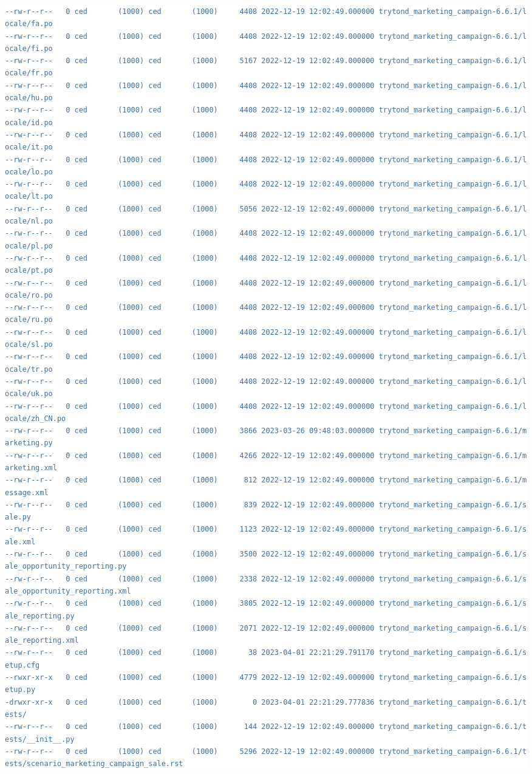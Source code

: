 ```diff
--rw-r--r--   0 ced       (1000) ced       (1000)     4408 2022-12-19 12:02:49.000000 trytond_marketing_campaign-6.6.1/locale/fa.po
--rw-r--r--   0 ced       (1000) ced       (1000)     4408 2022-12-19 12:02:49.000000 trytond_marketing_campaign-6.6.1/locale/fi.po
--rw-r--r--   0 ced       (1000) ced       (1000)     5167 2022-12-19 12:02:49.000000 trytond_marketing_campaign-6.6.1/locale/fr.po
--rw-r--r--   0 ced       (1000) ced       (1000)     4408 2022-12-19 12:02:49.000000 trytond_marketing_campaign-6.6.1/locale/hu.po
--rw-r--r--   0 ced       (1000) ced       (1000)     4408 2022-12-19 12:02:49.000000 trytond_marketing_campaign-6.6.1/locale/id.po
--rw-r--r--   0 ced       (1000) ced       (1000)     4408 2022-12-19 12:02:49.000000 trytond_marketing_campaign-6.6.1/locale/it.po
--rw-r--r--   0 ced       (1000) ced       (1000)     4408 2022-12-19 12:02:49.000000 trytond_marketing_campaign-6.6.1/locale/lo.po
--rw-r--r--   0 ced       (1000) ced       (1000)     4408 2022-12-19 12:02:49.000000 trytond_marketing_campaign-6.6.1/locale/lt.po
--rw-r--r--   0 ced       (1000) ced       (1000)     5056 2022-12-19 12:02:49.000000 trytond_marketing_campaign-6.6.1/locale/nl.po
--rw-r--r--   0 ced       (1000) ced       (1000)     4408 2022-12-19 12:02:49.000000 trytond_marketing_campaign-6.6.1/locale/pl.po
--rw-r--r--   0 ced       (1000) ced       (1000)     4408 2022-12-19 12:02:49.000000 trytond_marketing_campaign-6.6.1/locale/pt.po
--rw-r--r--   0 ced       (1000) ced       (1000)     4408 2022-12-19 12:02:49.000000 trytond_marketing_campaign-6.6.1/locale/ro.po
--rw-r--r--   0 ced       (1000) ced       (1000)     4408 2022-12-19 12:02:49.000000 trytond_marketing_campaign-6.6.1/locale/ru.po
--rw-r--r--   0 ced       (1000) ced       (1000)     4408 2022-12-19 12:02:49.000000 trytond_marketing_campaign-6.6.1/locale/sl.po
--rw-r--r--   0 ced       (1000) ced       (1000)     4408 2022-12-19 12:02:49.000000 trytond_marketing_campaign-6.6.1/locale/tr.po
--rw-r--r--   0 ced       (1000) ced       (1000)     4408 2022-12-19 12:02:49.000000 trytond_marketing_campaign-6.6.1/locale/uk.po
--rw-r--r--   0 ced       (1000) ced       (1000)     4408 2022-12-19 12:02:49.000000 trytond_marketing_campaign-6.6.1/locale/zh_CN.po
--rw-r--r--   0 ced       (1000) ced       (1000)     3866 2023-03-26 09:48:03.000000 trytond_marketing_campaign-6.6.1/marketing.py
--rw-r--r--   0 ced       (1000) ced       (1000)     4266 2022-12-19 12:02:49.000000 trytond_marketing_campaign-6.6.1/marketing.xml
--rw-r--r--   0 ced       (1000) ced       (1000)      812 2022-12-19 12:02:49.000000 trytond_marketing_campaign-6.6.1/message.xml
--rw-r--r--   0 ced       (1000) ced       (1000)      839 2022-12-19 12:02:49.000000 trytond_marketing_campaign-6.6.1/sale.py
--rw-r--r--   0 ced       (1000) ced       (1000)     1123 2022-12-19 12:02:49.000000 trytond_marketing_campaign-6.6.1/sale.xml
--rw-r--r--   0 ced       (1000) ced       (1000)     3500 2022-12-19 12:02:49.000000 trytond_marketing_campaign-6.6.1/sale_opportunity_reporting.py
--rw-r--r--   0 ced       (1000) ced       (1000)     2338 2022-12-19 12:02:49.000000 trytond_marketing_campaign-6.6.1/sale_opportunity_reporting.xml
--rw-r--r--   0 ced       (1000) ced       (1000)     3805 2022-12-19 12:02:49.000000 trytond_marketing_campaign-6.6.1/sale_reporting.py
--rw-r--r--   0 ced       (1000) ced       (1000)     2071 2022-12-19 12:02:49.000000 trytond_marketing_campaign-6.6.1/sale_reporting.xml
--rw-r--r--   0 ced       (1000) ced       (1000)       38 2023-04-01 22:21:29.791170 trytond_marketing_campaign-6.6.1/setup.cfg
--rwxr-xr-x   0 ced       (1000) ced       (1000)     4779 2022-12-19 12:02:49.000000 trytond_marketing_campaign-6.6.1/setup.py
-drwxr-xr-x   0 ced       (1000) ced       (1000)        0 2023-04-01 22:21:29.777836 trytond_marketing_campaign-6.6.1/tests/
--rw-r--r--   0 ced       (1000) ced       (1000)      144 2022-12-19 12:02:49.000000 trytond_marketing_campaign-6.6.1/tests/__init__.py
--rw-r--r--   0 ced       (1000) ced       (1000)     5296 2022-12-19 12:02:49.000000 trytond_marketing_campaign-6.6.1/tests/scenario_marketing_campaign_sale.rst
```